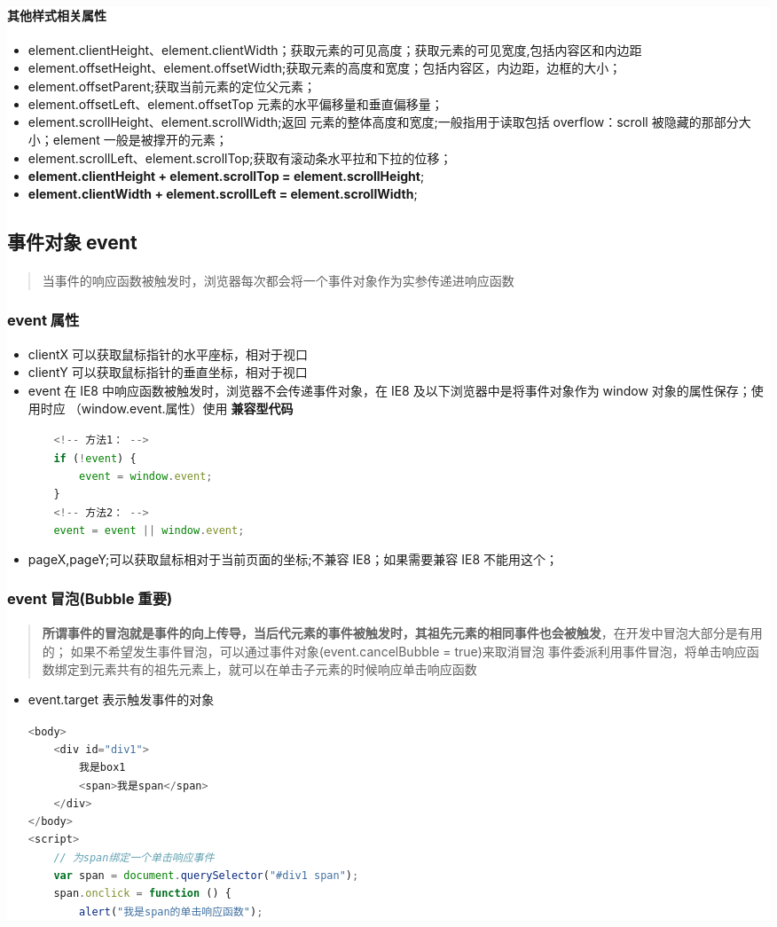 #### 其他样式相关属性

-   element.clientHeight、element.clientWidth；获取元素的可见高度；获取元素的可见宽度,包括内容区和内边距
-   element.offsetHeight、element.offsetWidth;获取元素的高度和宽度；包括内容区，内边距，边框的大小；
-   element.offsetParent;获取当前元素的定位父元素；
-   element.offsetLeft、element.offsetTop 元素的水平偏移量和垂直偏移量；
-   element.scrollHeight、element.scrollWidth;返回 元素的整体高度和宽度;一般指用于读取包括 overflow：scroll 被隐藏的那部分大小；element 一般是被撑开的元素；
-   element.scrollLeft、element.scrollTop;获取有滚动条水平拉和下拉的位移；
-   **element.clientHeight + element.scrollTop = element.scrollHeight**;
-   **element.clientWidth + element.scrollLeft = element.scrollWidth**;

## 事件对象 event

> 当事件的响应函数被触发时，浏览器每次都会将一个事件对象作为实参传递进响应函数

### event 属性

-   clientX 可以获取鼠标指针的水平座标，相对于视口
-   clientY 可以获取鼠标指针的垂直坐标，相对于视口
-   event 在 IE8 中响应函数被触发时，浏览器不会传递事件对象，在 IE8 及以下浏览器中是将事件对象作为 window 对象的属性保存；使用时应 （window.event.属性）使用
    **兼容型代码**
    ```javascript
        <!-- 方法1： -->
        if (!event) {
            event = window.event;
        }
        <!-- 方法2： -->
        event = event || window.event;
    ```
-   pageX,pageY;可以获取鼠标相对于当前页面的坐标;不兼容 IE8；如果需要兼容 IE8 不能用这个；

### event 冒泡(Bubble 重要)

> **所谓事件的冒泡就是事件的向上传导，当后代元素的事件被触发时，其祖先元素的相同事件也会被触发**，在开发中冒泡大部分是有用的；
> 如果不希望发生事件冒泡，可以通过事件对象(event.cancelBubble = true)来取消冒泡
> 事件委派利用事件冒泡，将单击响应函数绑定到元素共有的祖先元素上，就可以在单击子元素的时候响应单击响应函数

-   event.target 表示触发事件的对象

    ```javascript
    <body>
        <div id="div1">
            我是box1
            <span>我是span</span>
        </div>
    </body>
    <script>
        // 为span绑定一个单击响应事件
        var span = document.querySelector("#div1 span");
        span.onclick = function () {
            alert("我是span的单击响应函数");
